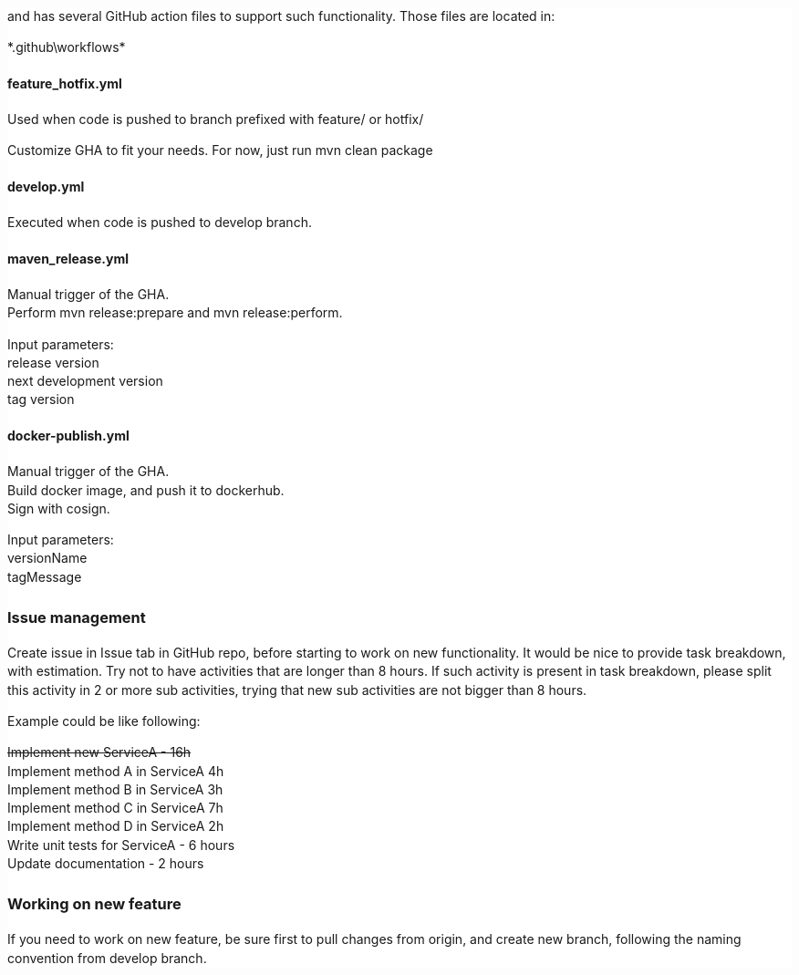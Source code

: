 and has several GitHub action files to support such functionality. Those files are located in:

*.github\workflows\*  

#### feature_hotfix.yml

Used when code is pushed to branch prefixed with feature/ or hotfix/

Customize GHA to fit your needs. For now, just run mvn clean package

#### develop.yml

Executed when code is pushed to develop branch.

#### maven_release.yml

Manual trigger of the GHA.</br>
Perform mvn release:prepare and mvn release:perform.

Input parameters:</br>
release version</br>
next development version</br>
tag version

#### docker-publish.yml

Manual trigger of the GHA.</br>
Build docker image, and push it to dockerhub.</br>
Sign with cosign.

Input parameters:<br/>
versionName<br/>
tagMessage

### Issue management

Create issue in Issue tab in GitHub repo, before starting to work on new functionality. It would be nice to provide task breakdown, with estimation. Try not to have activities that are longer than 8 hours. If such activity is present in task breakdown, please split this activity in 2 or more sub activities, trying that new sub activities are not bigger than 8 hours.

Example could be like following:

~~Implement new ServiceA - 16h~~</br>
Implement method A in ServiceA 4h</br>
Implement method B in ServiceA 3h</br>
Implement method C in ServiceA 7h</br>
Implement method D in ServiceA 2h</br>
Write unit tests for ServiceA - 6 hours</br>
Update documentation - 2 hours</br>


### Working on new feature

If you need to work on new feature, be sure first to pull changes from origin, and create new branch, following the naming convention from develop branch.

